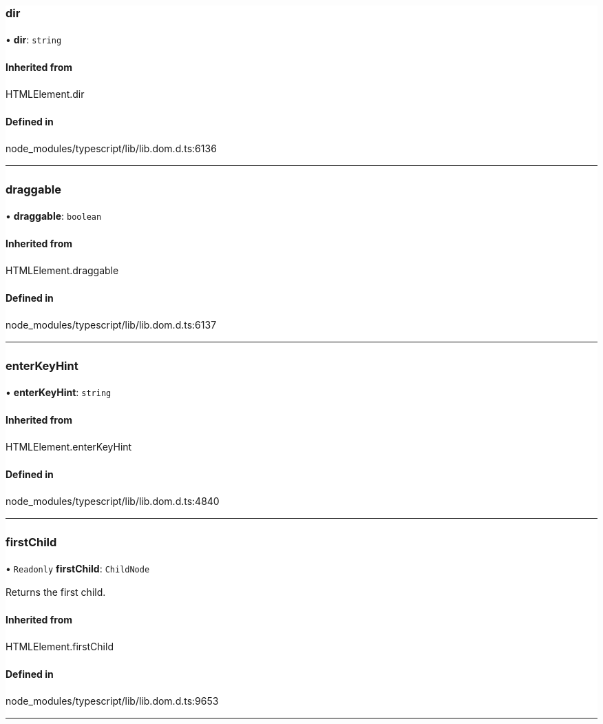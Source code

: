 
### dir

• **dir**: `string`

#### Inherited from

HTMLElement.dir

#### Defined in

node_modules/typescript/lib/lib.dom.d.ts:6136

---

### draggable

• **draggable**: `boolean`

#### Inherited from

HTMLElement.draggable

#### Defined in

node_modules/typescript/lib/lib.dom.d.ts:6137

---

### enterKeyHint

• **enterKeyHint**: `string`

#### Inherited from

HTMLElement.enterKeyHint

#### Defined in

node_modules/typescript/lib/lib.dom.d.ts:4840

---

### firstChild

• `Readonly` **firstChild**: `ChildNode`

Returns the first child.

#### Inherited from

HTMLElement.firstChild

#### Defined in

node_modules/typescript/lib/lib.dom.d.ts:9653

---
